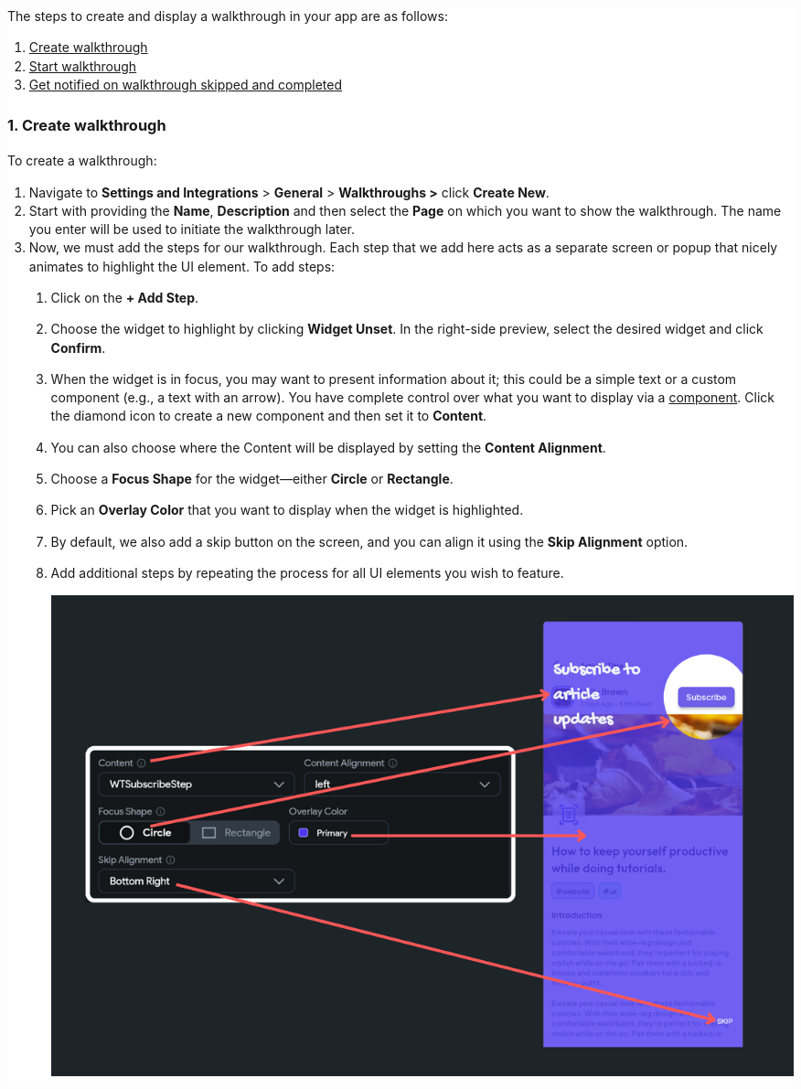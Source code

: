 The steps to create and display a walkthrough in your app are as follows:

1. [Create walkthrough](#1-create-walkthrough)
2. [Start walkthrough](#2-start-walkthrough-action)
3. [Get notified on walkthrough skipped and completed](#3-get-notified-on-walkthrough-skipped-and-completed)

### 1. Create walkthrough

To create a walkthrough:

1. Navigate to **Settings and Integrations** > **General** > **Walkthroughs >** click **Create New**.
2. Start with providing the **Name**, **Description** and then select the **Page** on which you want to show the walkthrough. The name you enter will be used to initiate the walkthrough later.
3. Now, we must add the steps for our walkthrough. Each step that we add here acts as a separate screen or popup that nicely animates to highlight the UI element. To add steps:
    1. Click on the **+ Add Step**.
    2. Choose the widget to highlight by clicking **Widget Unset**. In the right-side preview, select the desired widget and click **Confirm**.
    3. When the widget is in focus, you may want to present information about it; this could be a simple text or a custom component (e.g., a text with an arrow). You have complete control over what you want to display via a [component](../../../resources/ui/components/intro-components.md). Click the diamond icon to create a new component and then set it to **Content**.
    4. You can also choose where the Content will be displayed by setting the **Content Alignment**.
    5. Choose a **Focus Shape** for the widget—either **Circle** or **Rectangle**.
    6. Pick an **Overlay Color** that you want to display when the widget is highlighted.
    7. By default, we also add a skip button on the screen, and you can align it using the **Skip Alignment** option.
    8. Add additional steps by repeating the process for all UI elements you wish to feature.
        
        ![Walkthrough Step](../imgs/wt-steps.png)
        